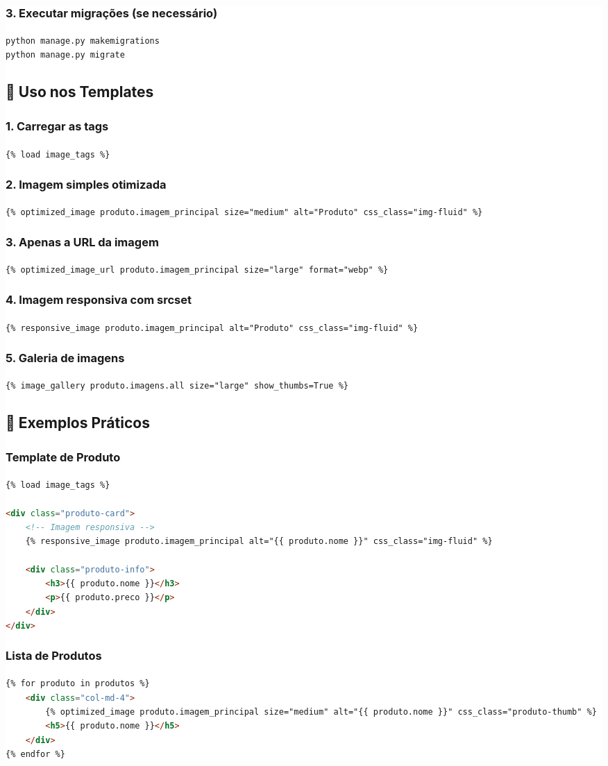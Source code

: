 ### 3. Executar migrações (se necessário)
```bash
python manage.py makemigrations
python manage.py migrate
```

## 🔧 Uso nos Templates

### 1. Carregar as tags
```html
{% load image_tags %}
```

### 2. Imagem simples otimizada
```html
{% optimized_image produto.imagem_principal size="medium" alt="Produto" css_class="img-fluid" %}
```

### 3. Apenas a URL da imagem
```html
{% optimized_image_url produto.imagem_principal size="large" format="webp" %}
```

### 4. Imagem responsiva com srcset
```html
{% responsive_image produto.imagem_principal alt="Produto" css_class="img-fluid" %}
```

### 5. Galeria de imagens
```html
{% image_gallery produto.imagens.all size="large" show_thumbs=True %}
```

## 🎨 Exemplos Práticos

### Template de Produto
```html
{% load image_tags %}

<div class="produto-card">
    <!-- Imagem responsiva -->
    {% responsive_image produto.imagem_principal alt="{{ produto.nome }}" css_class="img-fluid" %}
    
    <div class="produto-info">
        <h3>{{ produto.nome }}</h3>
        <p>{{ produto.preco }}</p>
    </div>
</div>
```

### Lista de Produtos
```html
{% for produto in produtos %}
    <div class="col-md-4">
        {% optimized_image produto.imagem_principal size="medium" alt="{{ produto.nome }}" css_class="produto-thumb" %}
        <h5>{{ produto.nome }}</h5>
    </div>
{% endfor %}
```
